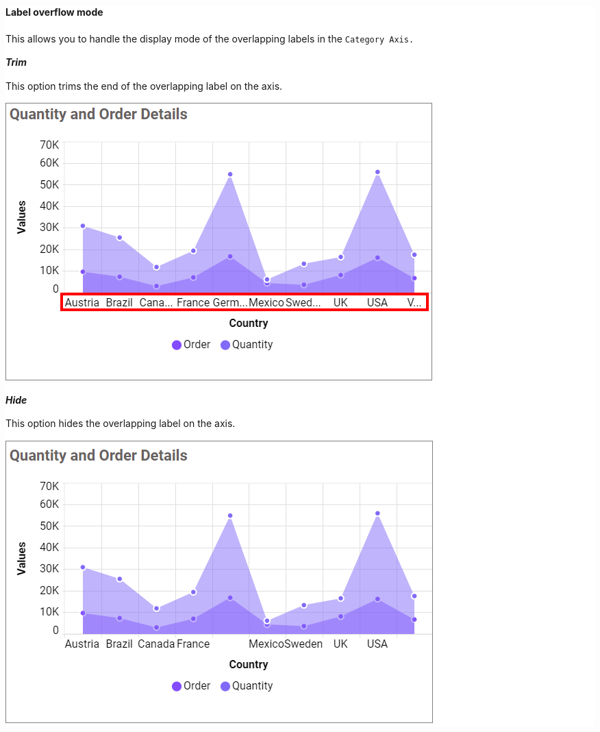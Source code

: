 #### Label overflow mode

This allows you to handle the display mode of the overlapping labels in the `Category Axis.`

***Trim***

This option trims the end of the overlapping label on the axis.

![Label overflow mode trim](/static/assets/visualizing-data/visualization-widgets/images/area-chart/category-axis.png)

***Hide***

This option hides the overlapping label on the axis.

![Label overflow mode hide](/static/assets/visualizing-data/visualization-widgets/images/area-chart/hide-overflow.png)
